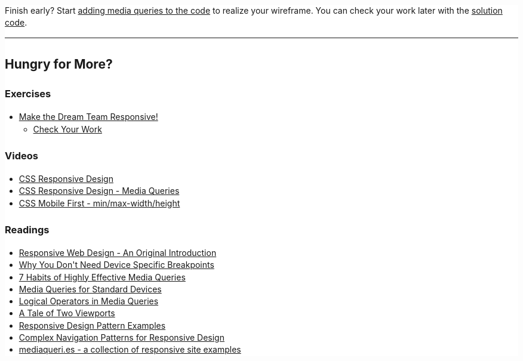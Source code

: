Finish early? Start [adding media queries to the code](independent-practice/starter-code) to realize your wireframe. You can check your work later with the [solution code](independent-practice/solution-code).

***

## Hungry for More?
### Exercises
- [Make the Dream Team Responsive!](independent-practice/starter-code)
  - [Check Your Work](independent-practice/solution-code)

### Videos
- [CSS Responsive Design](https://www.youtube.com/watch?v=BsuCBmzLf_U&list=PLdnONIhPScST0Vy4LrIZiYKpFNoxgyH7J&index=21)
- [CSS Responsive Design - Media Queries](https://www.youtube.com/watch?v=GYygtVolViM&list=PLdnONIhPScST0Vy4LrIZiYKpFNoxgyH7J&index=23)
- [CSS Mobile First - min/max-width/height](https://www.youtube.com/watch?v=iQIj7Lu64M4&index=22&list=PLdnONIhPScST0Vy4LrIZiYKpFNoxgyH7J)

### Readings
- [Responsive Web Design - An Original Introduction](http://alistapart.com/article/responsive-web-design)
- [Why You Don't Need Device Specific Breakpoints](https://responsivedesign.is/articles/why-you-dont-need-device-specific-breakpoints)
- [7 Habits of Highly Effective Media Queries](http://bradfrost.com/blog/post/7-habits-of-highly-effective-media-queries/)
- [Media Queries for Standard Devices](https://css-tricks.com/snippets/css/media-queries-for-standard-devices/)
- [Logical Operators in Media Queries](https://developer.mozilla.org/en-US/docs/Web/CSS/Media_Queries/Using_media_queries#Logical_operators)
- [A Tale of Two Viewports](http://www.quirksmode.org/mobile/viewports.html)
- [Responsive Design Pattern Examples](https://bradfrost.github.io/this-is-responsive/patterns.html)
- [Complex Navigation Patterns for Responsive Design](http://bradfrost.com/blog/web/complex-navigation-patterns-for-responsive-design/)
- [mediaqueri.es - a collection of responsive site examples](http://mediaqueri.es/)
